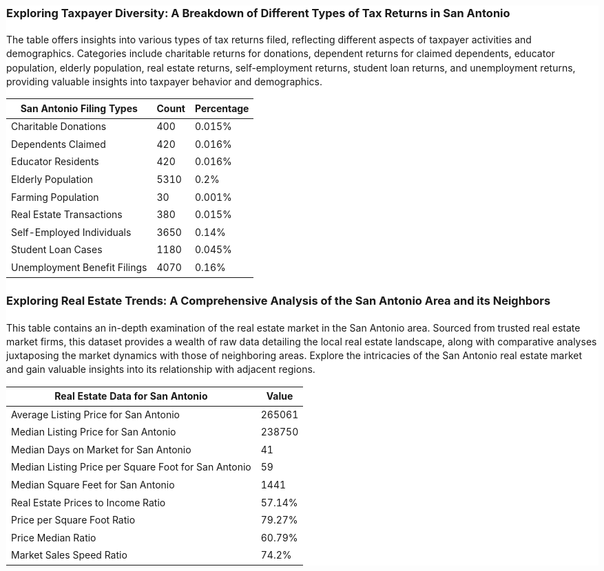 ### Exploring Taxpayer Diversity: A Breakdown of Different Types of Tax Returns in San Antonio

The table offers insights into various types of tax returns filed, reflecting different aspects of taxpayer activities and demographics. Categories include charitable returns for donations, dependent returns for claimed dependents, educator population, elderly population, real estate returns, self-employment returns, student loan returns, and unemployment returns, providing valuable insights into taxpayer behavior and demographics.

| San Antonio Filing Types                    | Count | Percentage |
|--------------------------------------|-------|------------|
| Charitable Donations                 | 400 | 0.015% |
| Dependents Claimed                   | 420 | 0.016% |
| Educator Residents                   | 420 | 0.016% |
| Elderly Population                   | 5310 | 0.2% |
| Farming Population                   | 30 | 0.001% |
| Real Estate Transactions             | 380 | 0.015% |
| Self-Employed Individuals            | 3650 | 0.14% |
| Student Loan Cases                   | 1180 | 0.045% |
| Unemployment Benefit Filings         | 4070 | 0.16% |

### Exploring Real Estate Trends: A Comprehensive Analysis of the San Antonio Area and its Neighbors

This table contains an in-depth examination of the real estate market in the San Antonio area. Sourced from trusted real estate market firms, this dataset provides a wealth of raw data detailing the local real estate landscape, along with comparative analyses juxtaposing the market dynamics with those of neighboring areas. Explore the intricacies of the San Antonio real estate market and gain valuable insights into its relationship with adjacent regions.


| Real Estate Data for San Antonio                       | Value    |
|------------------------------------------------|----------|
| Average Listing Price for San Antonio               | 265061 |
| Median Listing Price for San Antonio                | 238750 |
| Median Days on Market for San Antonio               | 41 |
| Median Listing Price per Square Foot for San Antonio| 59 |
| Median Square Feet for San Antonio                  | 1441 |
| Real Estate Prices to Income Ratio           | 57.14% |
| Price per Square Foot Ratio                  | 79.27% |
| Price Median Ratio                           | 60.79% |
| Market Sales Speed Ratio                     | 74.2% |
